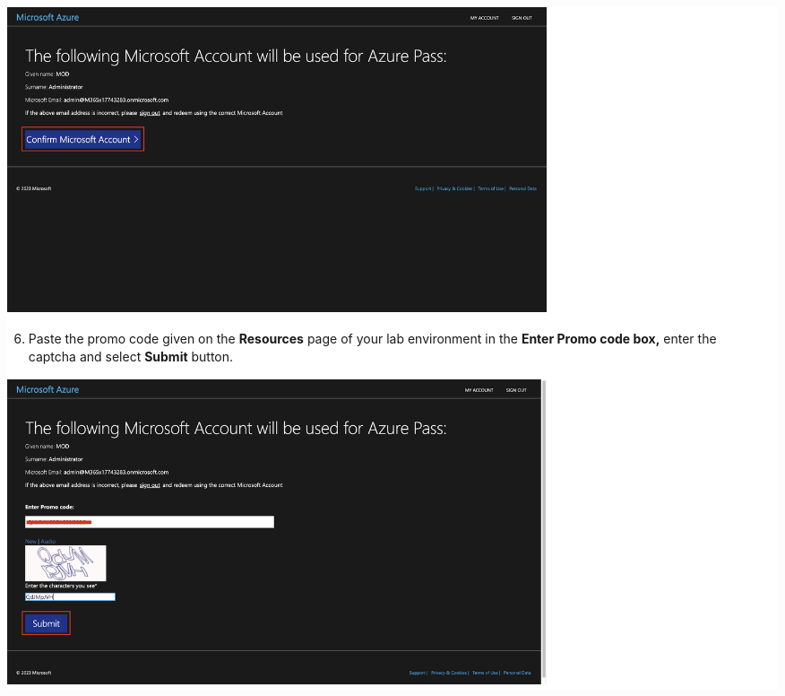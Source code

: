<img src="./media/image5.png" style="width:6.26806in;height:3.54722in"
alt="A screenshot of a computer Description automatically generated" />

6.  Paste the promo code given on the **Resources** page of your lab
    environment in the **Enter Promo code box,** enter the captcha and
    select **Submit** button.

<img src="./media/image6.png" style="width:6.26806in;height:3.54722in"
alt="A screenshot of a computer Description automatically generated" />
